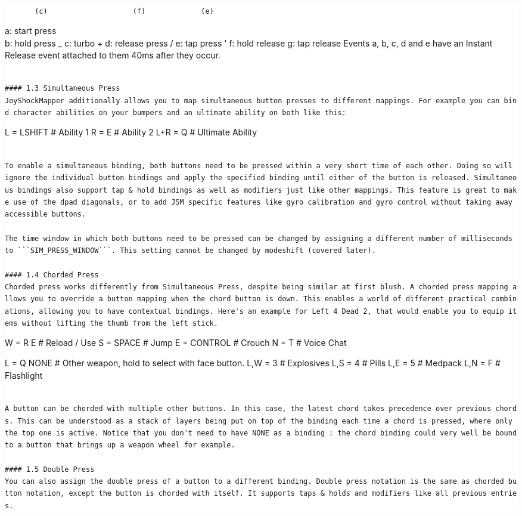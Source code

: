            (c)                    (f)             (e)
a: start press \
b: hold press _
c: turbo +
d: release press /
e: tap press '
f: hold release
g: tap release
Events a, b, c, d and e have an Instant Release event attached to them 40ms after they occur.
```

#### 1.3 Simultaneous Press
JoyShockMapper additionally allows you to map simultaneous button presses to different mappings. For example you can bind character abilities on your bumpers and an ultimate ability on both like this:

```
L = LSHIFT # Ability 1
R = E      # Ability 2
L+R = Q    # Ultimate Ability
```

To enable a simultaneous binding, both buttons need to be pressed within a very short time of each other. Doing so will ignore the individual button bindings and apply the specified binding until either of the button is released. Simultaneous bindings also support tap & hold bindings as well as modifiers just like other mappings. This feature is great to make use of the dpad diagonals, or to add JSM specific features like gyro calibration and gyro control without taking away accessible buttons.

The time window in which both buttons need to be pressed can be changed by assigning a different number of milliseconds to ```SIM_PRESS_WINDOW```. This setting cannot be changed by modeshift (covered later).

#### 1.4 Chorded Press
Chorded press works differently from Simultaneous Press, despite being similar at first blush. A chorded press mapping allows you to override a button mapping when the chord button is down. This enables a world of different practical combinations, allowing you to have contextual bindings. Here's an example for Left 4 Dead 2, that would enable you to equip items without lifting the thumb from the left stick.

```
W = R E # Reload / Use
S = SPACE # Jump
E = CONTROL # Crouch
N = T # Voice Chat

L = Q NONE # Other weapon, hold to select with face button.
L,W = 3 # Explosives
L,S = 4 # Pills
L,E = 5 # Medpack
L,N = F # Flashlight
```

A button can be chorded with multiple other buttons. In this case, the latest chord takes precedence over previous chords. This can be understood as a stack of layers being put on top of the binding each time a chord is pressed, where only the top one is active. Notice that you don't need to have NONE as a binding : the chord binding could very well be bound to a button that brings up a weapon wheel for example.

#### 1.5 Double Press
You can also assign the double press of a button to a different binding. Double press notation is the same as chorded button notation, except the button is chorded with itself. It supports taps & holds and modifiers like all previous entries.

```